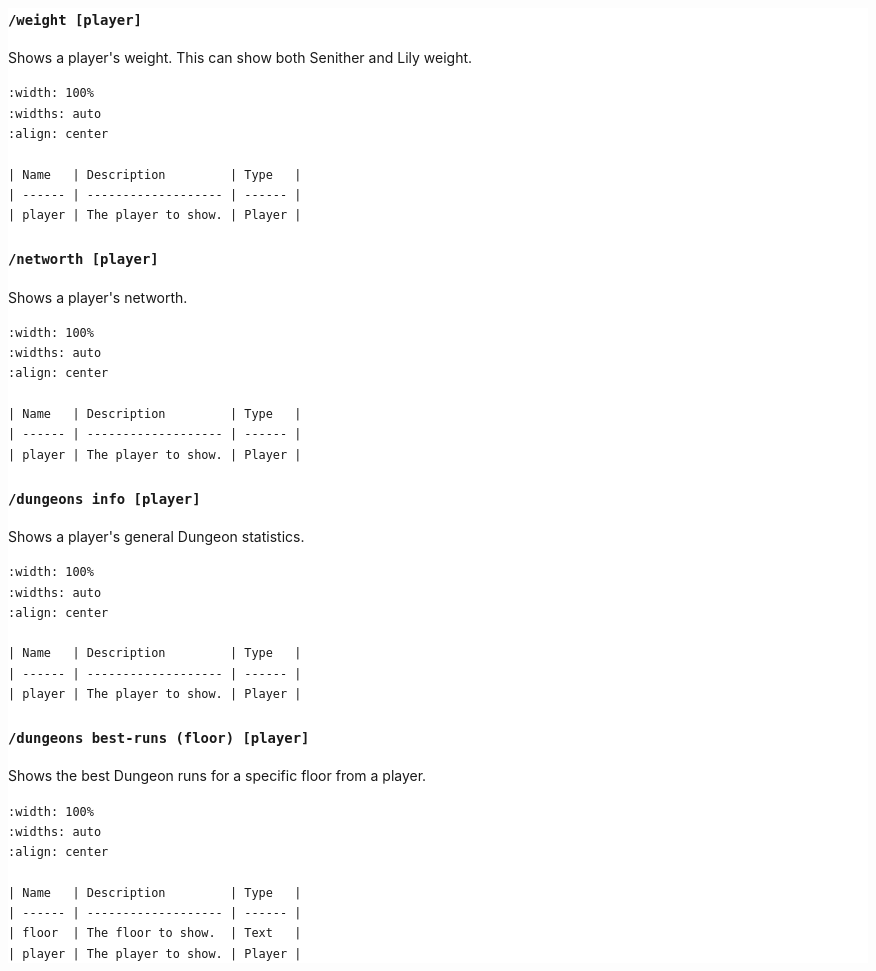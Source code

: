 ### `/weight [player]`

Shows a player's weight. This can show both Senither and Lily weight.

```{table}
:width: 100%
:widths: auto
:align: center

| Name   | Description         | Type   |
| ------ | ------------------- | ------ |
| player | The player to show. | Player |
```

### `/networth [player]`

Shows a player's networth.

```{table}
:width: 100%
:widths: auto
:align: center

| Name   | Description         | Type   |
| ------ | ------------------- | ------ |
| player | The player to show. | Player |
```

### `/dungeons info [player]`

Shows a player's general Dungeon statistics.

```{table}
:width: 100%
:widths: auto
:align: center

| Name   | Description         | Type   |
| ------ | ------------------- | ------ |
| player | The player to show. | Player |
```

### `/dungeons best-runs (floor) [player]`

Shows the best Dungeon runs for a specific floor from a player.

```{table}
:width: 100%
:widths: auto
:align: center

| Name   | Description         | Type   |
| ------ | ------------------- | ------ |
| floor  | The floor to show.  | Text   |
| player | The player to show. | Player |
```
